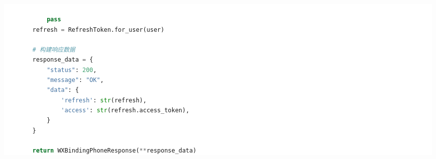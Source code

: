 ```python
            
            pass
        refresh = RefreshToken.for_user(user)

        # 构建响应数据
        response_data = {
            "status": 200,
            "message": "OK",
            "data": {
                'refresh': str(refresh),
                'access': str(refresh.access_token),
            }
        }

        return WXBindingPhoneResponse(**response_data)
```